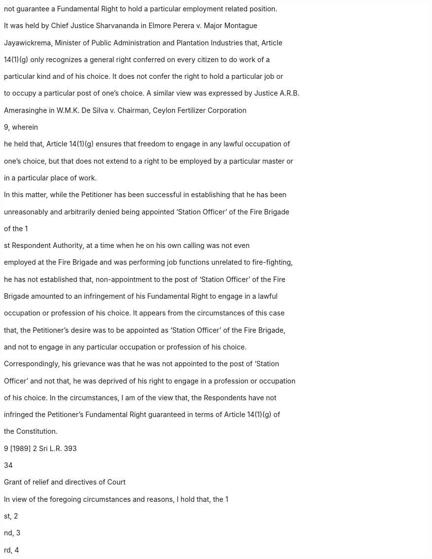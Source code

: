 not guarantee a Fundamental Right to hold a particular employment related position.

It was held by Chief Justice Sharvananda in Elmore Perera v. Major Montague

Jayawickrema, Minister of Public Administration and Plantation Industries that, Article

14(1)(g) only recognizes a general right conferred on every citizen to do work of a

particular kind and of his choice. It does not confer the right to hold a particular job or

to occupy a particular post of one’s choice. A similar view was expressed by Justice A.R.B.

Amerasinghe in W.M.K. De Silva v. Chairman, Ceylon Fertilizer Corporation

9, wherein

he held that, Article 14(1)(g) ensures that freedom to engage in any lawful occupation of

one’s choice, but that does not extend to a right to be employed by a particular master or

in a particular place of work.

In this matter, while the Petitioner has been successful in establishing that he has been

unreasonably and arbitrarily denied being appointed ‘Station Officer’ of the Fire Brigade

of the 1

st Respondent Authority, at a time when he on his own calling was not even

employed at the Fire Brigade and was performing job functions unrelated to fire-fighting,

he has not established that, non-appointment to the post of ‘Station Officer’ of the Fire

Brigade amounted to an infringement of his Fundamental Right to engage in a lawful

occupation or profession of his choice. It appears from the circumstances of this case

that, the Petitioner’s desire was to be appointed as ‘Station Officer’ of the Fire Brigade,

and not to engage in any particular occupation or profession of his choice.

Correspondingly, his grievance was that he was not appointed to the post of ‘Station

Officer’ and not that, he was deprived of his right to engage in a profession or occupation

of his choice. In the circumstances, I am of the view that, the Respondents have not

infringed the Petitioner’s Fundamental Right guaranteed in terms of Article 14(1)(g) of

the Constitution.

9 [1989] 2 Sri L.R. 393

34

Grant of relief and directives of Court

In view of the foregoing circumstances and reasons, I hold that, the 1

st, 2

nd, 3

rd, 4
